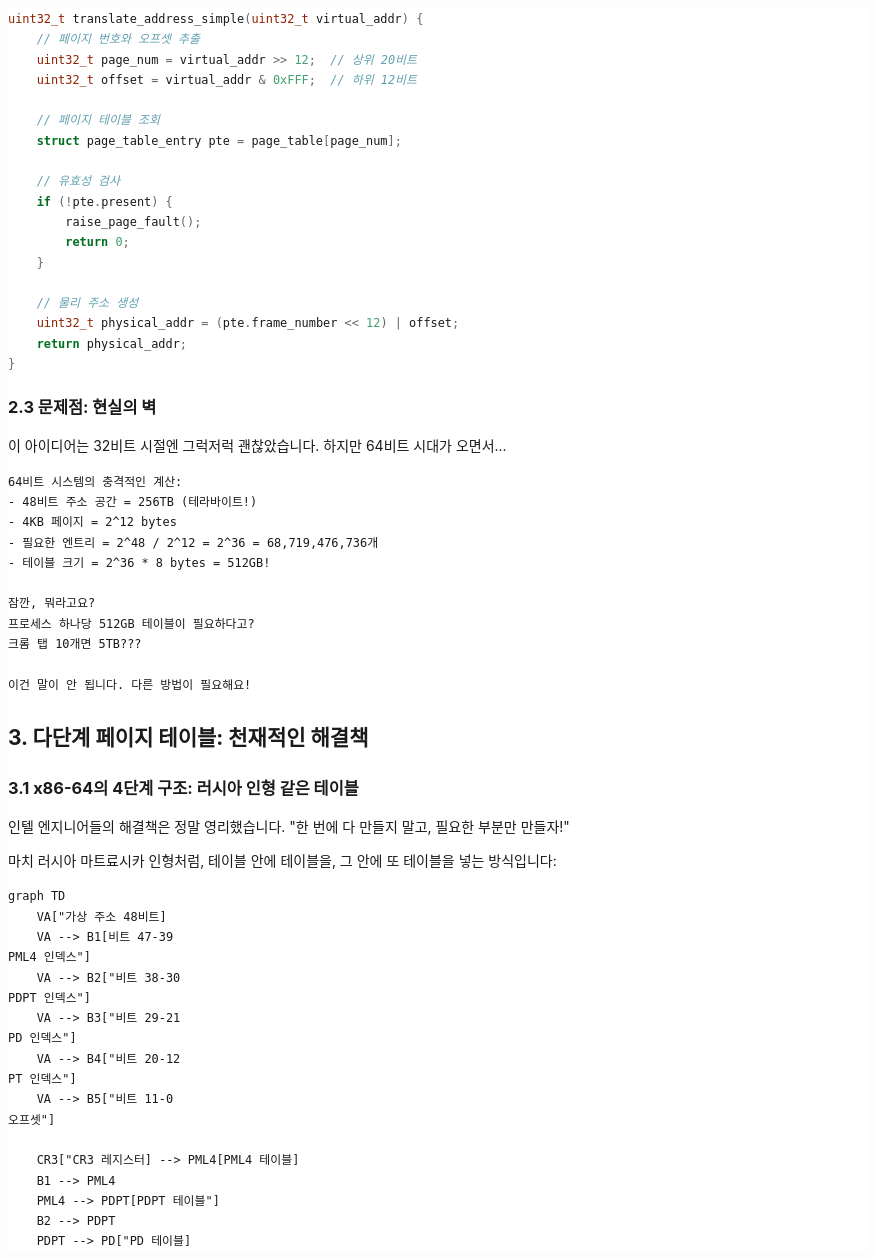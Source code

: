```c
uint32_t translate_address_simple(uint32_t virtual_addr) {
    // 페이지 번호와 오프셋 추출
    uint32_t page_num = virtual_addr >> 12;  // 상위 20비트
    uint32_t offset = virtual_addr & 0xFFF;  // 하위 12비트

    // 페이지 테이블 조회
    struct page_table_entry pte = page_table[page_num];

    // 유효성 검사
    if (!pte.present) {
        raise_page_fault();
        return 0;
    }

    // 물리 주소 생성
    uint32_t physical_addr = (pte.frame_number << 12) | offset;
    return physical_addr;
}
```

### 2.3 문제점: 현실의 벽

이 아이디어는 32비트 시절엔 그럭저럭 괜찮았습니다. 하지만 64비트 시대가 오면서...

```text
64비트 시스템의 충격적인 계산:
- 48비트 주소 공간 = 256TB (테라바이트!)
- 4KB 페이지 = 2^12 bytes
- 필요한 엔트리 = 2^48 / 2^12 = 2^36 = 68,719,476,736개
- 테이블 크기 = 2^36 * 8 bytes = 512GB!

잠깐, 뭐라고요?
프로세스 하나당 512GB 테이블이 필요하다고?
크롬 탭 10개면 5TB???

이건 말이 안 됩니다. 다른 방법이 필요해요!
```

## 3. 다단계 페이지 테이블: 천재적인 해결책

### 3.1 x86-64의 4단계 구조: 러시아 인형 같은 테이블

인텔 엔지니어들의 해결책은 정말 영리했습니다. "한 번에 다 만들지 말고, 필요한 부분만 만들자!"

마치 러시아 마트료시카 인형처럼, 테이블 안에 테이블을, 그 안에 또 테이블을 넣는 방식입니다:

```mermaid
graph TD
    VA["가상 주소 48비트]
    VA --> B1[비트 47-39
PML4 인덱스"]
    VA --> B2["비트 38-30
PDPT 인덱스"]
    VA --> B3["비트 29-21
PD 인덱스"]
    VA --> B4["비트 20-12
PT 인덱스"]
    VA --> B5["비트 11-0
오프셋"]

    CR3["CR3 레지스터] --> PML4[PML4 테이블]
    B1 --> PML4
    PML4 --> PDPT[PDPT 테이블"]
    B2 --> PDPT
    PDPT --> PD["PD 테이블]
```